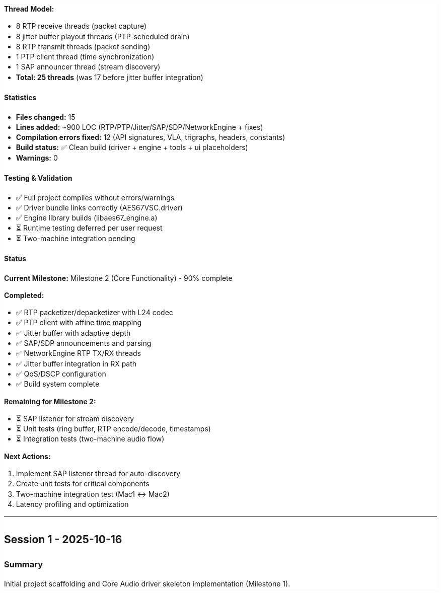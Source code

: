 **Thread Model:**
- 8 RTP receive threads (packet capture)
- 8 jitter buffer playout threads (PTP-scheduled drain)
- 8 RTP transmit threads (packet sending)
- 1 PTP client thread (time synchronization)
- 1 SAP announcer thread (stream discovery)
- **Total: 25 threads** (was 17 before jitter buffer integration)

#### Statistics
- **Files changed:** 15
- **Lines added:** ~900 LOC (RTP/PTP/Jitter/SAP/SDP/NetworkEngine + fixes)
- **Compilation errors fixed:** 12 (API signatures, VLA, trigraphs, headers, constants)
- **Build status:** ✅ Clean build (driver + engine + tools + ui placeholders)
- **Warnings:** 0

#### Testing & Validation
- ✅ Full project compiles without errors/warnings
- ✅ Driver bundle links correctly (AES67VSC.driver)
- ✅ Engine library builds (libaes67_engine.a)
- ⏳ Runtime testing deferred per user request
- ⏳ Two-machine integration pending

#### Status
**Current Milestone:** Milestone 2 (Core Functionality) - 90% complete

**Completed:**
- ✅ RTP packetizer/depacketizer with L24 codec
- ✅ PTP client with affine time mapping
- ✅ Jitter buffer with adaptive depth
- ✅ SAP/SDP announcements and parsing
- ✅ NetworkEngine RTP TX/RX threads
- ✅ Jitter buffer integration in RX path
- ✅ QoS/DSCP configuration
- ✅ Build system complete

**Remaining for Milestone 2:**
- ⏳ SAP listener for stream discovery
- ⏳ Unit tests (ring buffer, RTP encode/decode, timestamps)
- ⏳ Integration tests (two-machine audio flow)

**Next Actions:**
1. Implement SAP listener thread for auto-discovery
2. Create unit tests for critical components
3. Two-machine integration test (Mac1 ↔ Mac2)
4. Latency profiling and optimization

---

## Session 1 - 2025-10-16

### Summary
Initial project scaffolding and Core Audio driver skeleton implementation (Milestone 1).
